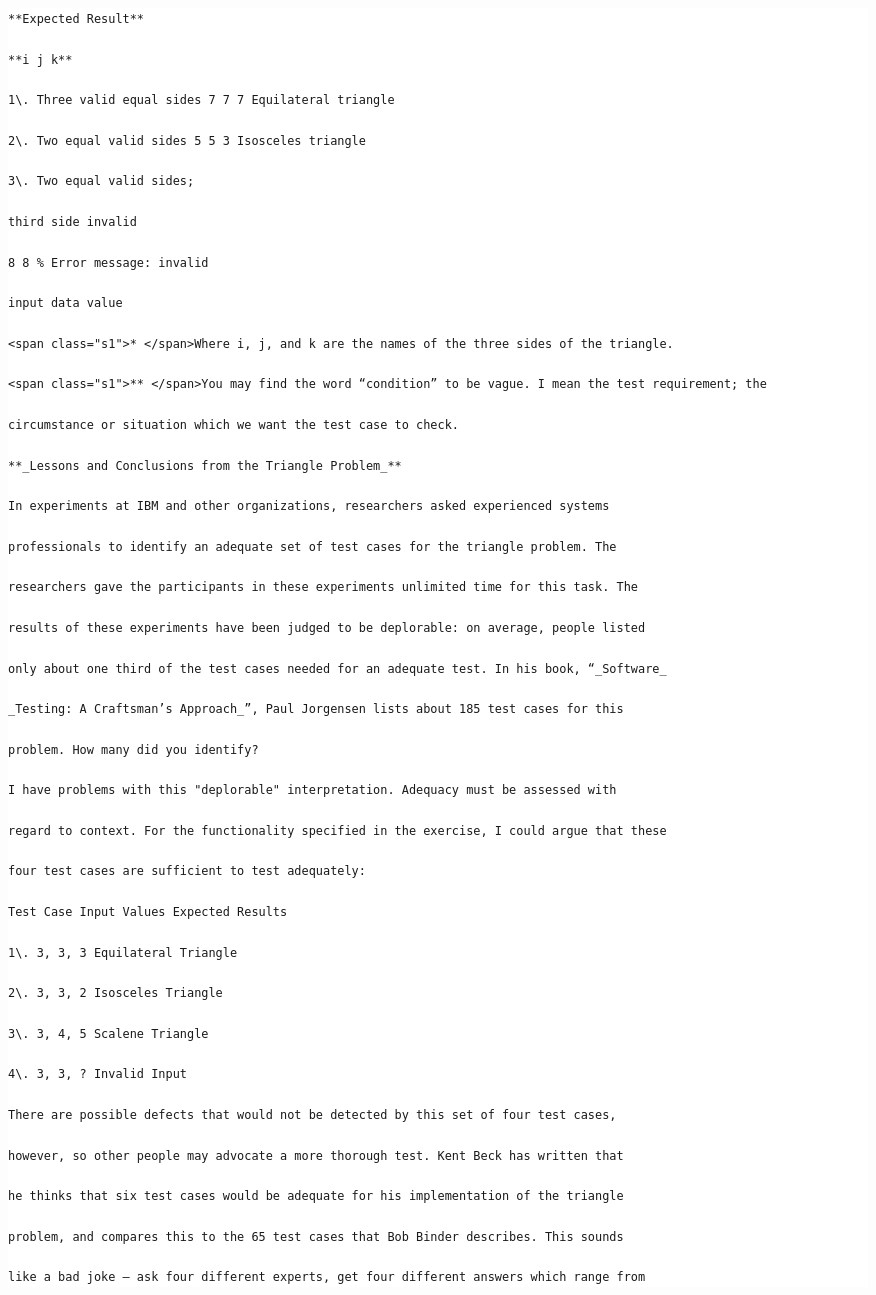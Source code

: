 	**Expected Result** 

	**i j k** 

	1\. Three valid equal sides 7 7 7 Equilateral triangle

	2\. Two equal valid sides 5 5 3 Isosceles triangle

	3\. Two equal valid sides;

	third side invalid

	8 8 % Error message: invalid

	input data value

	<span class="s1">* </span>Where i, j, and k are the names of the three sides of the triangle.

	<span class="s1">** </span>You may find the word “condition” to be vague. I mean the test requirement; the

	circumstance or situation which we want the test case to check.

	**_Lessons and Conclusions from the Triangle Problem_** 

	In experiments at IBM and other organizations, researchers asked experienced systems

	professionals to identify an adequate set of test cases for the triangle problem. The

	researchers gave the participants in these experiments unlimited time for this task. The

	results of these experiments have been judged to be deplorable: on average, people listed

	only about one third of the test cases needed for an adequate test. In his book, “_Software_ 

	_Testing: A Craftsman’s Approach_”, Paul Jorgensen lists about 185 test cases for this

	problem. How many did you identify?

	I have problems with this "deplorable" interpretation. Adequacy must be assessed with

	regard to context. For the functionality specified in the exercise, I could argue that these

	four test cases are sufficient to test adequately:

	Test Case Input Values Expected Results

	1\. 3, 3, 3 Equilateral Triangle

	2\. 3, 3, 2 Isosceles Triangle

	3\. 3, 4, 5 Scalene Triangle

	4\. 3, 3, ? Invalid Input

	There are possible defects that would not be detected by this set of four test cases,

	however, so other people may advocate a more thorough test. Kent Beck has written that

	he thinks that six test cases would be adequate for his implementation of the triangle

	problem, and compares this to the 65 test cases that Bob Binder describes. This sounds

	like a bad joke – ask four different experts, get four different answers which range from
